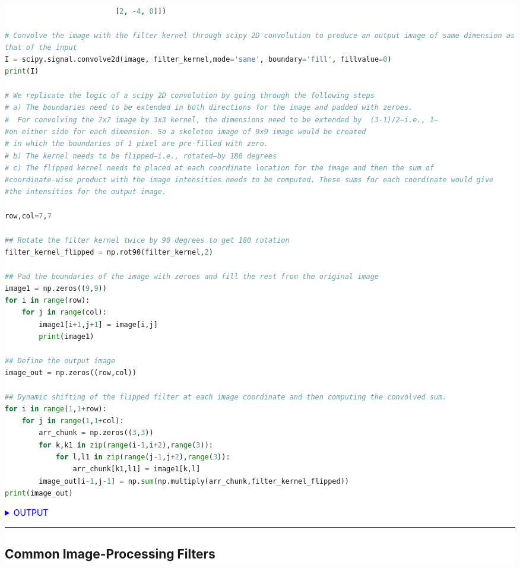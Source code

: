 ```python
                          [2, -4, 0]])

# Convolve the image with the filter kernel through scipy 2D convolution to produce an output image of same dimension as that of the input
I = scipy.signal.convolve2d(image, filter_kernel,mode='same', boundary='fill', fillvalue=0) 
print(I)

# We replicate the logic of a scipy 2D convolution by going through the following steps 
# a) The boundaries need to be extended in both directions for the image and padded with zeroes.
#  For convolving the 7x7 image by 3x3 kernel, the dimensions need to be extended by  (3-1)/2—i.e., 1— 
#on either side for each dimension. So a skeleton image of 9x9 image would be created 
# in which the boundaries of 1 pixel are pre-filled with zero.
# b) The kernel needs to be flipped—i.e., rotated—by 180 degrees 
# c) The flipped kernel needs to placed at each coordinate location for the image and then the sum of
#coordinate-wise product with the image intensities needs to be computed. These sums for each coordinate would give 
#the intensities for the output image.

row,col=7,7

## Rotate the filter kernel twice by 90 degrees to get 180 rotation 
filter_kernel_flipped = np.rot90(filter_kernel,2) 

## Pad the boundaries of the image with zeroes and fill the rest from the original image 
image1 = np.zeros((9,9)) 
for i in range(row):  
    for j in range(col):  
        image1[i+1,j+1] = image[i,j] 
        print(image1)
        
## Define the output image
image_out = np.zeros((row,col))

## Dynamic shifting of the flipped filter at each image coordinate and then computing the convolved sum.
for i in range(1,1+row):  
    for j in range(1,1+col):   
        arr_chunk = np.zeros((3,3))
        for k,k1 in zip(range(i-1,i+2),range(3)):     
            for l,l1 in zip(range(j-1,j+2),range(3)):        
                arr_chunk[k1,l1] = image1[k,l]
        image_out[i-1,j-1] = np.sum(np.multiply(arr_chunk,filter_kernel_flipped))
print(image_out)
```

<details markdown="1"><summary class='jb-small' style="color:blue">OUTPUT</summary></details>

<hr class="division2">

## **Common Image-Processing Filters**
